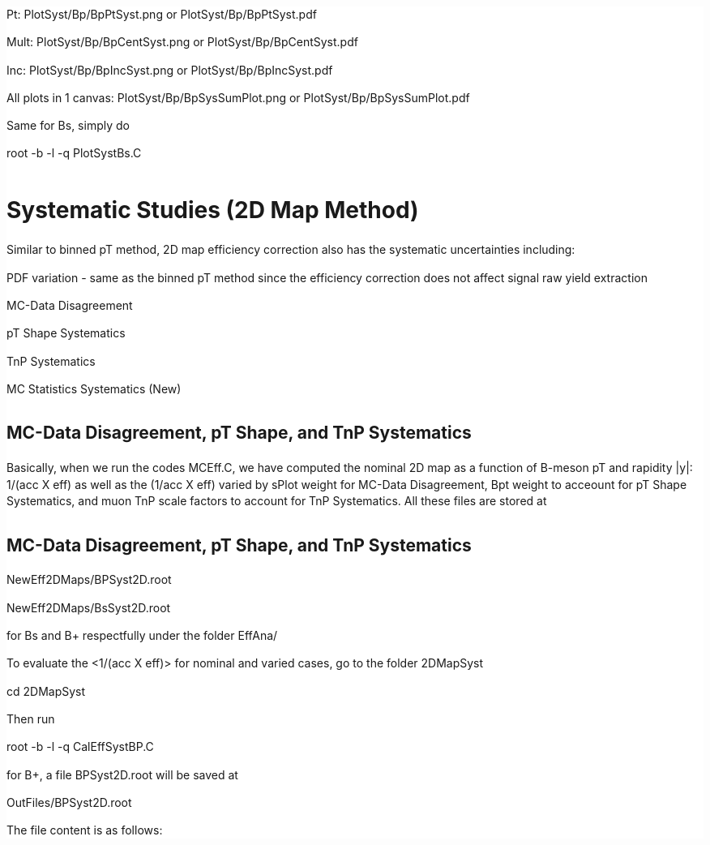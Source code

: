 Pt: PlotSyst/Bp/BpPtSyst.png or PlotSyst/Bp/BpPtSyst.pdf

Mult: PlotSyst/Bp/BpCentSyst.png or PlotSyst/Bp/BpCentSyst.pdf

Inc: PlotSyst/Bp/BpIncSyst.png or PlotSyst/Bp/BpIncSyst.pdf

All plots in 1 canvas: PlotSyst/Bp/BpSysSumPlot.png or PlotSyst/Bp/BpSysSumPlot.pdf

Same for Bs, simply do 

root -b -l -q PlotSystBs.C




# Systematic Studies (2D Map Method)

Similar to binned pT method, 2D map efficiency correction also has the systematic uncertainties including:

PDF variation - same as the binned pT method since the efficiency correction does not affect signal raw yield extraction

MC-Data Disagreement

pT Shape Systematics

TnP Systematics

MC Statistics Systematics (New)

## MC-Data Disagreement, pT Shape, and TnP Systematics  

Basically, when we run the codes MCEff.C, we have computed the nominal 2D map as a function of B-meson pT and rapidity |y|: 1/(acc X eff) as well as the (1/acc X eff) varied by sPlot weight for MC-Data Disagreement, Bpt weight to acceount for pT Shape Systematics, and muon TnP scale factors to account for TnP Systematics. All these files are stored at 
## MC-Data Disagreement, pT Shape, and TnP Systematics  

NewEff2DMaps/BPSyst2D.root

NewEff2DMaps/BsSyst2D.root

for Bs and B+ respectfully under the folder EffAna/

To evaluate the <1/(acc X eff)> for nominal and varied cases, go to the folder 2DMapSyst

cd 2DMapSyst

Then run

root -b -l -q CalEffSystBP.C

for B+, a file BPSyst2D.root will be saved at

OutFiles/BPSyst2D.root

The file content is as follows:

